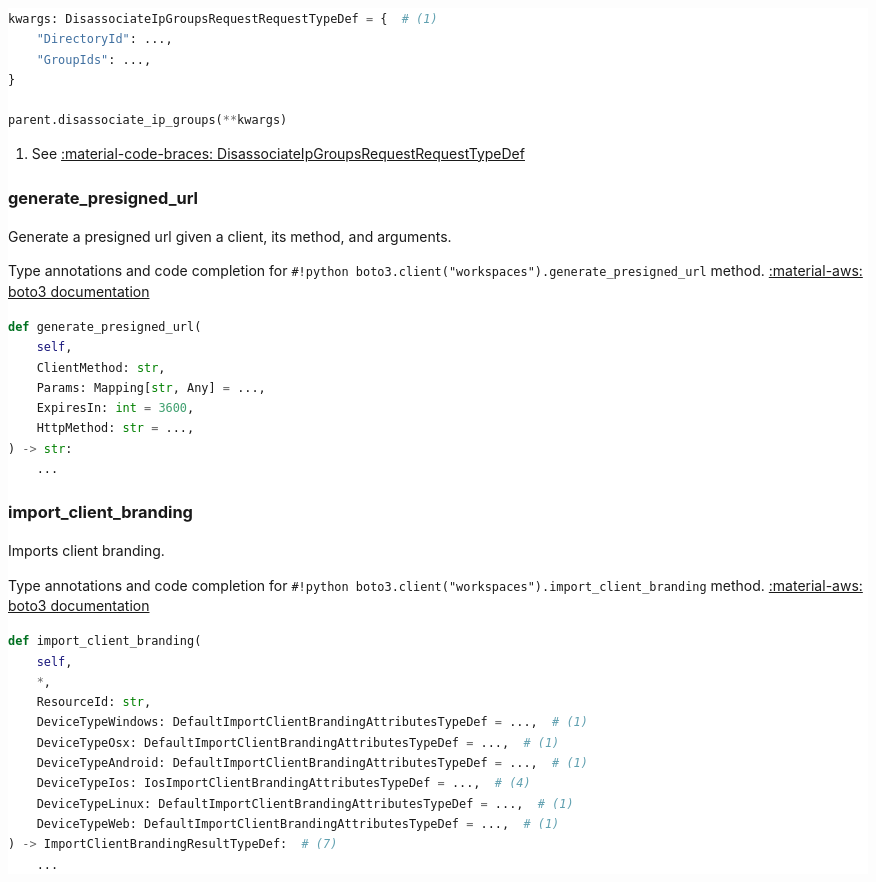 

```python title="Usage example with kwargs"
kwargs: DisassociateIpGroupsRequestRequestTypeDef = {  # (1)
    "DirectoryId": ...,
    "GroupIds": ...,
}

parent.disassociate_ip_groups(**kwargs)
```

1. See [:material-code-braces: DisassociateIpGroupsRequestRequestTypeDef](./type_defs.md#disassociateipgroupsrequestrequesttypedef) 

### generate\_presigned\_url

Generate a presigned url given a client, its method, and arguments.

Type annotations and code completion for `#!python boto3.client("workspaces").generate_presigned_url` method.
[:material-aws: boto3 documentation](https://boto3.amazonaws.com/v1/documentation/api/latest/reference/services/workspaces.html#WorkSpaces.Client.generate_presigned_url)

```python title="Method definition"
def generate_presigned_url(
    self,
    ClientMethod: str,
    Params: Mapping[str, Any] = ...,
    ExpiresIn: int = 3600,
    HttpMethod: str = ...,
) -> str:
    ...
```


### import\_client\_branding

Imports client branding.

Type annotations and code completion for `#!python boto3.client("workspaces").import_client_branding` method.
[:material-aws: boto3 documentation](https://boto3.amazonaws.com/v1/documentation/api/latest/reference/services/workspaces.html#WorkSpaces.Client.import_client_branding)

```python title="Method definition"
def import_client_branding(
    self,
    *,
    ResourceId: str,
    DeviceTypeWindows: DefaultImportClientBrandingAttributesTypeDef = ...,  # (1)
    DeviceTypeOsx: DefaultImportClientBrandingAttributesTypeDef = ...,  # (1)
    DeviceTypeAndroid: DefaultImportClientBrandingAttributesTypeDef = ...,  # (1)
    DeviceTypeIos: IosImportClientBrandingAttributesTypeDef = ...,  # (4)
    DeviceTypeLinux: DefaultImportClientBrandingAttributesTypeDef = ...,  # (1)
    DeviceTypeWeb: DefaultImportClientBrandingAttributesTypeDef = ...,  # (1)
) -> ImportClientBrandingResultTypeDef:  # (7)
    ...
```
